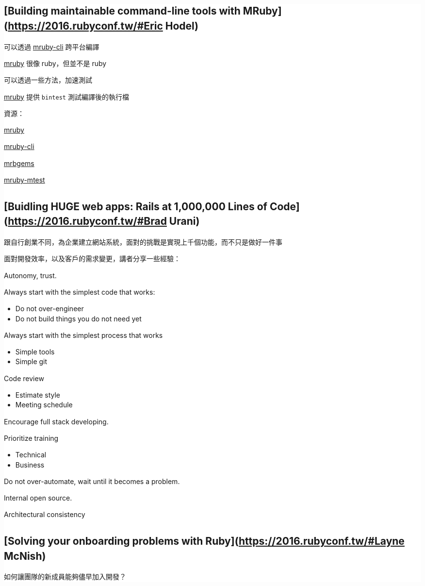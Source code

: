 ## [Building maintainable command-line tools with MRuby](https://2016.rubyconf.tw/#Eric Hodel)

可以透過 [mruby-cli](http://mruby-cli.org/) 跨平台編譯

[mruby](http://mruby.org/) 很像 ruby，但並不是 ruby

可以透過一些方法，加速測試

[mruby](http://mruby.org/) 提供 `bintest` 測試編譯後的執行檔

資源：

[mruby](http://mruby.org/)

[mruby-cli](http://mruby-cli.org/)

[mrbgems](http://mruby.org/libraries/)

[mruby-mtest](https://github.com/iij/mruby-mtest)

## [Buidling HUGE web apps: Rails at 1,000,000 Lines of Code](https://2016.rubyconf.tw/#Brad Urani)

跟自行創業不同，為企業建立網站系統，面對的挑戰是實現上千個功能，而不只是做好一件事

面對開發效率，以及客戶的需求變更，講者分享一些經驗：

Autonomy, trust.

Always start with the simplest code that works:
- Do not over-engineer
- Do not build things you do not need yet

Always start with the simplest process that works
- Simple tools
- Simple git

Code review
- Estimate style
- Meeting schedule

Encourage full stack developing.

Prioritize training
- Technical
- Business

Do not over-automate, wait until it becomes a problem.

Internal open source.

Architectural consistency

## [Solving your onboarding problems with Ruby](https://2016.rubyconf.tw/#Layne McNish)

如何讓團隊的新成員能夠儘早加入開發？
